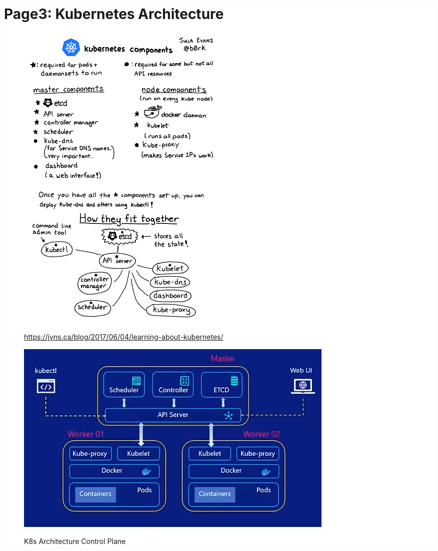 # Page3: Kubernetes Architecture

<figure><img src=".gitbook/assets/image (1) (1) (1) (1).png" alt=""><figcaption><p><a href="https://jvns.ca/blog/2017/06/04/learning-about-kubernetes/">https://jvns.ca/blog/2017/06/04/learning-about-kubernetes/</a></p></figcaption></figure>

<figure><img src=".gitbook/assets/image (2) (1) (1).png" alt=""><figcaption><p>K8s Architecture Control Plane</p></figcaption></figure>
